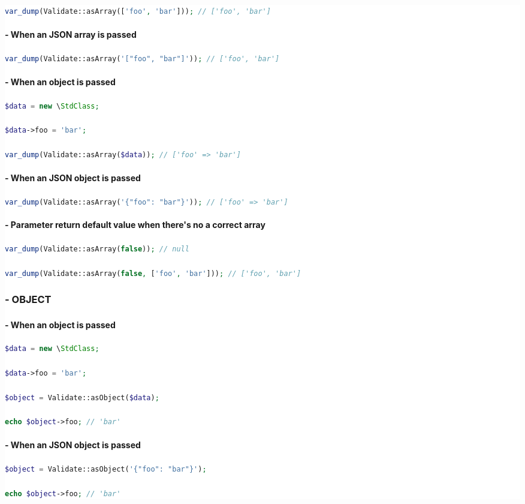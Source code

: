 ```php
var_dump(Validate::asArray(['foo', 'bar'])); // ['foo', 'bar']
```

#### - When an JSON array is passed

```php
var_dump(Validate::asArray('["foo", "bar"]')); // ['foo', 'bar']
```

#### - When an object is passed

```php
$data = new \StdClass;

$data->foo = 'bar';

var_dump(Validate::asArray($data)); // ['foo' => 'bar']
```

#### - When an JSON object is passed

```php
var_dump(Validate::asArray('{"foo": "bar"}')); // ['foo' => 'bar']
```

#### - Parameter return default value when there's no a correct array

```php
var_dump(Validate::asArray(false)); // null

var_dump(Validate::asArray(false, ['foo', 'bar'])); // ['foo', 'bar']
```

### - OBJECT

#### - When an object is passed

```php
$data = new \StdClass;

$data->foo = 'bar';

$object = Validate::asObject($data);

echo $object->foo; // 'bar'
```

#### - When an JSON object is passed

```php
$object = Validate::asObject('{"foo": "bar"}');

echo $object->foo; // 'bar'
```
